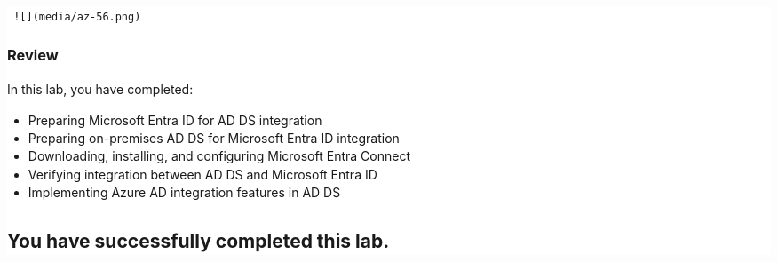      ![](media/az-56.png)


### Review
In this lab, you have completed:
- Preparing Microsoft Entra ID for AD DS integration
- Preparing on-premises AD DS for Microsoft Entra ID integration
- Downloading, installing, and configuring Microsoft Entra Connect
- Verifying integration between AD DS and Microsoft Entra ID
- Implementing Azure AD integration features in AD DS

## You have successfully completed this lab.
